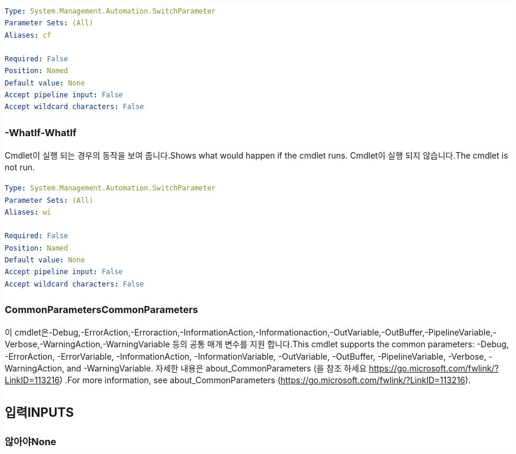```yaml
Type: System.Management.Automation.SwitchParameter
Parameter Sets: (All)
Aliases: cf

Required: False
Position: Named
Default value: None
Accept pipeline input: False
Accept wildcard characters: False
```

### <span data-ttu-id="58dae-162">-WhatIf</span><span class="sxs-lookup"><span data-stu-id="58dae-162">-WhatIf</span></span>
<span data-ttu-id="58dae-163">Cmdlet이 실행 되는 경우의 동작을 보여 줍니다.</span><span class="sxs-lookup"><span data-stu-id="58dae-163">Shows what would happen if the cmdlet runs.</span></span>
<span data-ttu-id="58dae-164">Cmdlet이 실행 되지 않습니다.</span><span class="sxs-lookup"><span data-stu-id="58dae-164">The cmdlet is not run.</span></span>

```yaml
Type: System.Management.Automation.SwitchParameter
Parameter Sets: (All)
Aliases: wi

Required: False
Position: Named
Default value: None
Accept pipeline input: False
Accept wildcard characters: False
```

### <span data-ttu-id="58dae-165">CommonParameters</span><span class="sxs-lookup"><span data-stu-id="58dae-165">CommonParameters</span></span>
<span data-ttu-id="58dae-166">이 cmdlet은-Debug,-ErrorAction,-Erroraction,-InformationAction,-Informationaction,-OutVariable,-OutBuffer,-PipelineVariable,-Verbose,-WarningAction,-WarningVariable 등의 공통 매개 변수를 지원 합니다.</span><span class="sxs-lookup"><span data-stu-id="58dae-166">This cmdlet supports the common parameters: -Debug, -ErrorAction, -ErrorVariable, -InformationAction, -InformationVariable, -OutVariable, -OutBuffer, -PipelineVariable, -Verbose, -WarningAction, and -WarningVariable.</span></span> <span data-ttu-id="58dae-167">자세한 내용은 about_CommonParameters (을 참조 하세요 https://go.microsoft.com/fwlink/?LinkID=113216) .</span><span class="sxs-lookup"><span data-stu-id="58dae-167">For more information, see about_CommonParameters (https://go.microsoft.com/fwlink/?LinkID=113216).</span></span>

## <span data-ttu-id="58dae-168">입력</span><span class="sxs-lookup"><span data-stu-id="58dae-168">INPUTS</span></span>

### <span data-ttu-id="58dae-169">않아야</span><span class="sxs-lookup"><span data-stu-id="58dae-169">None</span></span>
